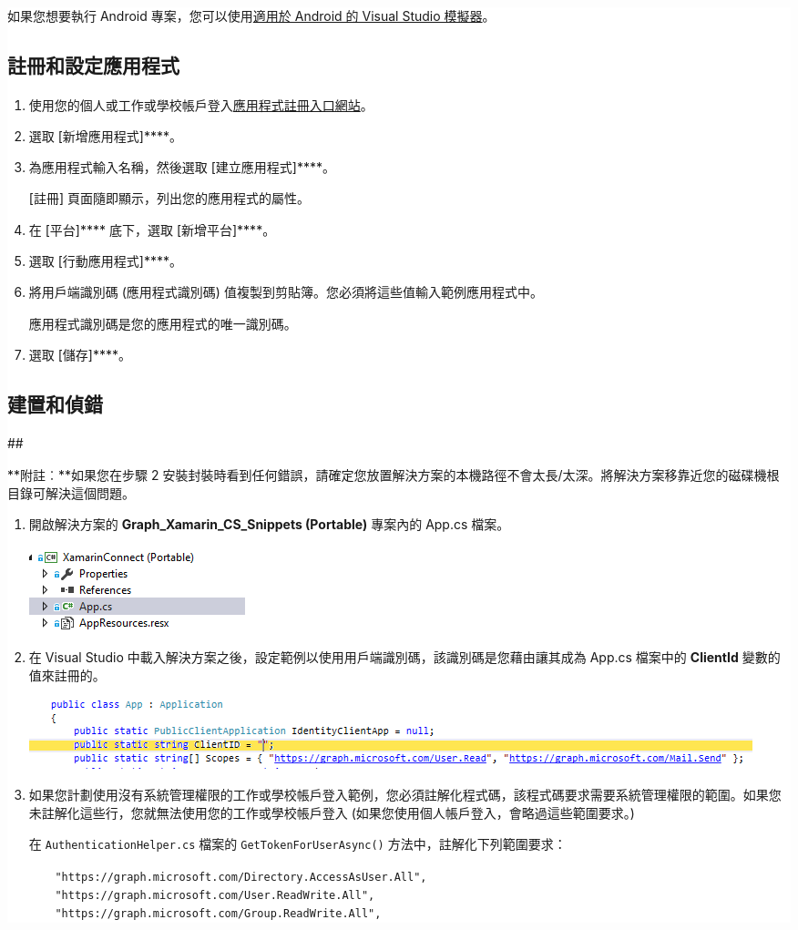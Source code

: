 如果您想要執行 Android 專案，您可以使用[適用於 Android 的 Visual Studio 模擬器](https://www.visualstudio.com/features/msft-android-emulator-vs.aspx)。

<a name="register"></a>
## 註冊和設定應用程式
<a id="register-and-configure-the-app" class="xliff"></a>

1. 使用您的個人或工作或學校帳戶登入[應用程式註冊入口網站](https://apps.dev.microsoft.com/)。
2. 選取 [新增應用程式]****。
3. 為應用程式輸入名稱，然後選取 [建立應用程式]****。
    
    [註冊] 頁面隨即顯示，列出您的應用程式的屬性。
 
4. 在 [平台]**** 底下，選取 [新增平台]****。
5. 選取 [行動應用程式]****。
6. 將用戶端識別碼 (應用程式識別碼) 值複製到剪貼簿。您必須將這些值輸入範例應用程式中。

    應用程式識別碼是您的應用程式的唯一識別碼。

7. 選取 [儲存]****。

<a name="build"></a>
## 建置和偵錯
<a id="build-and-debug" class="xliff"></a> ##

**附註︰**如果您在步驟 2 安裝封裝時看到任何錯誤，請確定您放置解決方案的本機路徑不會太長/太深。將解決方案移靠近您的磁碟機根目錄可解決這個問題。

1. 開啟解決方案的 **Graph_Xamarin_CS_Snippets (Portable)** 專案內的 App.cs 檔案。

    ![Visual Studio 中方案總管窗格的螢幕擷取畫面，在 Graph_Xamarin_CS_Snippets 專案中選取 App.cs 檔案](/readme-images/Appdotcs.png "在 Graph_Xamarin_CS_Snippets 專案中開啟 App.cs 檔案")

2. 在 Visual Studio 中載入解決方案之後，設定範例以使用用戶端識別碼，該識別碼是您藉由讓其成為 App.cs 檔案中的 **ClientId** 變數的值來註冊的。


    ![App.cs 檔案中 ClientId 變數的螢幕擷取畫面，目前設為空白字串。](/readme-images/appId.png "App.cs 檔案中的用戶端識別碼值")

2.  如果您計劃使用沒有系統管理權限的工作或學校帳戶登入範例，您必須註解化程式碼，該程式碼要求需要系統管理權限的範圍。如果您未註解化這些行，您就無法使用您的工作或學校帳戶登入 (如果您使用個人帳戶登入，會略過這些範圍要求。)

    在 `AuthenticationHelper.cs` 檔案的 `GetTokenForUserAsync()` 方法中，註解化下列範圍要求：
    
    ```
        "https://graph.microsoft.com/Directory.AccessAsUser.All",
        "https://graph.microsoft.com/User.ReadWrite.All",
        "https://graph.microsoft.com/Group.ReadWrite.All",
    ```
